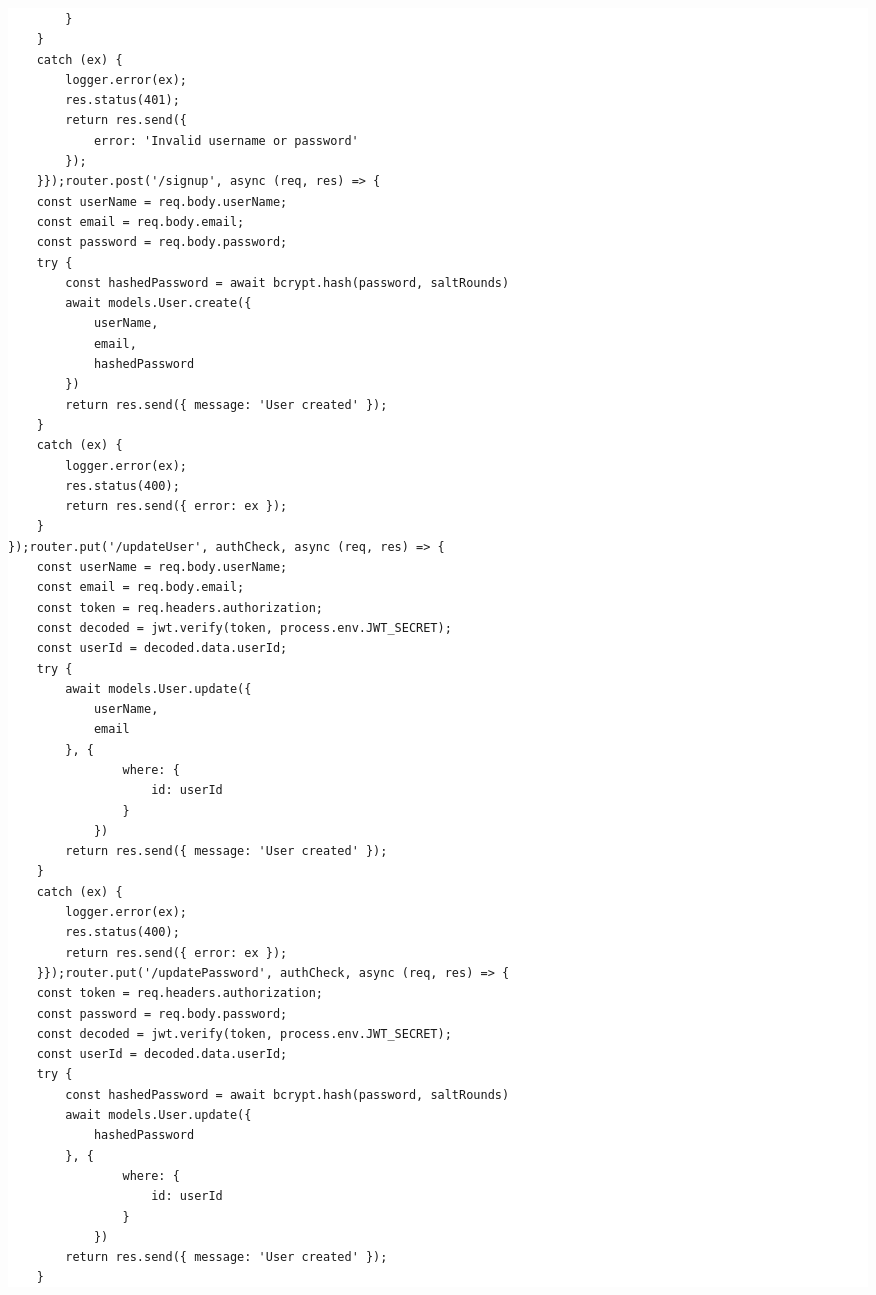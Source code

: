 ```
        }
    }
    catch (ex) {
        logger.error(ex);
        res.status(401);
        return res.send({
            error: 'Invalid username or password'
        });
    }});router.post('/signup', async (req, res) => {
    const userName = req.body.userName;
    const email = req.body.email;
    const password = req.body.password;
    try {
        const hashedPassword = await bcrypt.hash(password, saltRounds)
        await models.User.create({
            userName,
            email,
            hashedPassword
        })
        return res.send({ message: 'User created' });
    }
    catch (ex) {
        logger.error(ex);
        res.status(400);
        return res.send({ error: ex });
    }
});router.put('/updateUser', authCheck, async (req, res) => {
    const userName = req.body.userName;
    const email = req.body.email;
    const token = req.headers.authorization;
    const decoded = jwt.verify(token, process.env.JWT_SECRET);
    const userId = decoded.data.userId;
    try {
        await models.User.update({
            userName,
            email
        }, {
                where: {
                    id: userId
                }
            })
        return res.send({ message: 'User created' });
    }
    catch (ex) {
        logger.error(ex);
        res.status(400);
        return res.send({ error: ex });
    }});router.put('/updatePassword', authCheck, async (req, res) => {
    const token = req.headers.authorization;
    const password = req.body.password;
    const decoded = jwt.verify(token, process.env.JWT_SECRET);
    const userId = decoded.data.userId;
    try {
        const hashedPassword = await bcrypt.hash(password, saltRounds)
        await models.User.update({
            hashedPassword
        }, {
                where: {
                    id: userId
                }
            })
        return res.send({ message: 'User created' });
    }
```